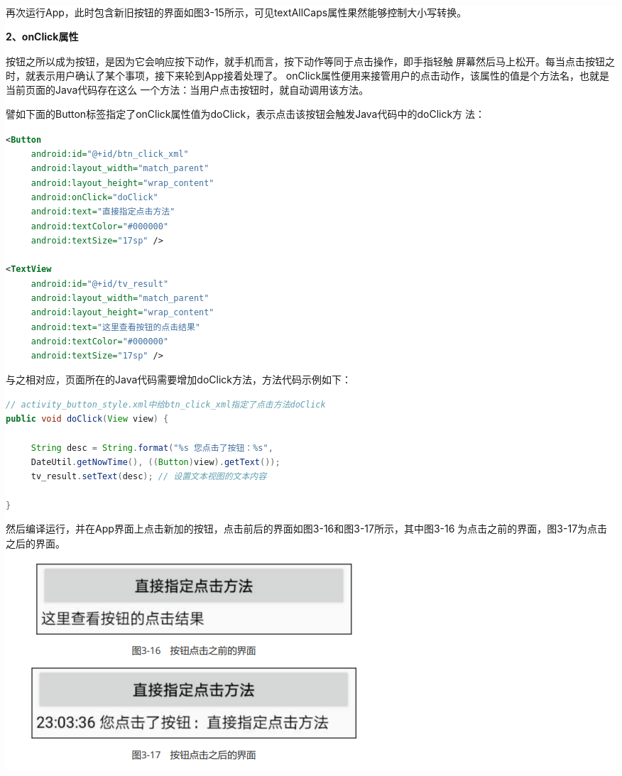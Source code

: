 再次运行App，此时包含新旧按钮的界面如图3-15所示，可见textAllCaps属性果然能够控制大小写转换。

**2、onClick属性**

按钮之所以成为按钮，是因为它会响应按下动作，就手机而言，按下动作等同于点击操作，即手指轻触 屏幕然后马上松开。每当点击按钮之时，就表示用户确认了某个事项，接下来轮到App接着处理了。 onClick属性便用来接管用户的点击动作，该属性的值是个方法名，也就是当前页面的Java代码存在这么 一个方法：当用户点击按钮时，就自动调用该方法。 

譬如下面的Button标签指定了onClick属性值为doClick，表示点击该按钮会触发Java代码中的doClick方 法：

```xml
<Button
     android:id="@+id/btn_click_xml"
     android:layout_width="match_parent"
     android:layout_height="wrap_content"
     android:onClick="doClick"
     android:text="直接指定点击方法"
     android:textColor="#000000"
     android:textSize="17sp" />

<TextView
     android:id="@+id/tv_result"
     android:layout_width="match_parent"
     android:layout_height="wrap_content"
     android:text="这里查看按钮的点击结果"
     android:textColor="#000000"
     android:textSize="17sp" />

```

与之相对应，页面所在的Java代码需要增加doClick方法，方法代码示例如下：

```java
// activity_button_style.xml中给btn_click_xml指定了点击方法doClick
public void doClick(View view) {

     String desc = String.format("%s 您点击了按钮：%s",
     DateUtil.getNowTime(), ((Button)view).getText());
     tv_result.setText(desc); // 设置文本视图的文本内容
     
}

```

然后编译运行，并在App界面上点击新加的按钮，点击前后的界面如图3-16和图3-17所示，其中图3-16 为点击之前的界面，图3-17为点击之后的界面。

![image-20230731093138867](/androidImages/image-20230731093138867.png)
